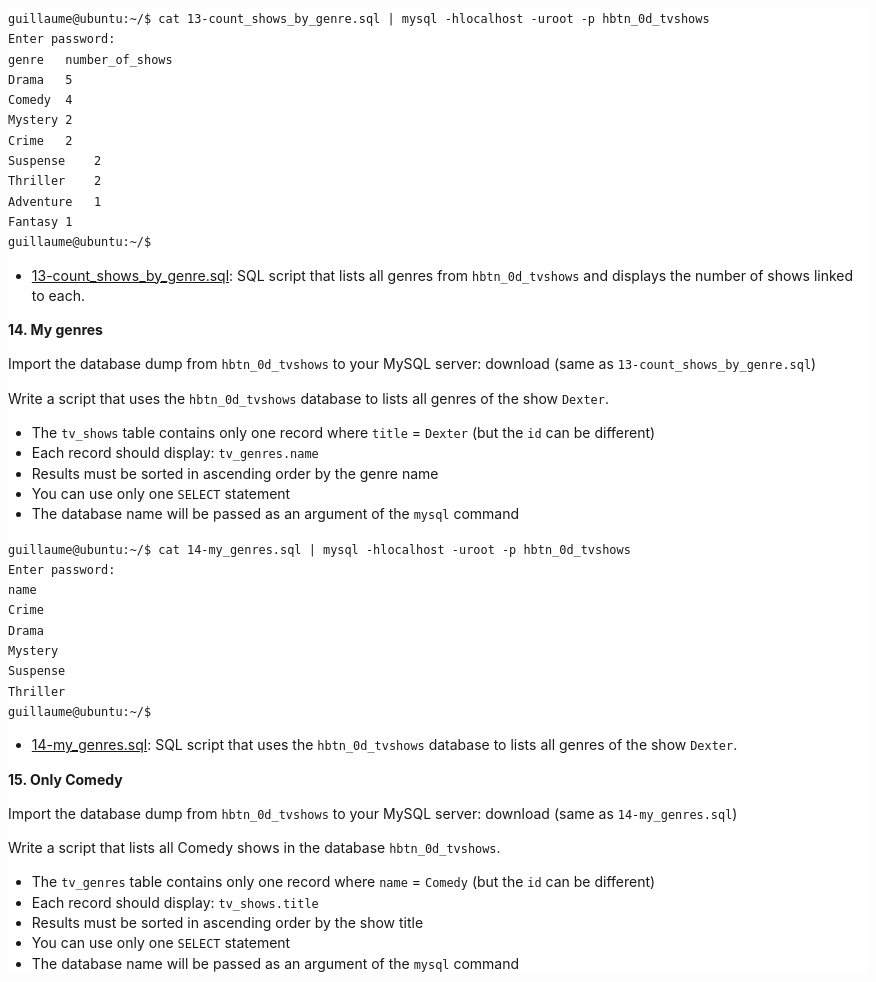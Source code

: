 ```
guillaume@ubuntu:~/$ cat 13-count_shows_by_genre.sql | mysql -hlocalhost -uroot -p hbtn_0d_tvshows
Enter password: 
genre   number_of_shows
Drama   5
Comedy  4
Mystery 2
Crime   2
Suspense    2
Thriller    2
Adventure   1
Fantasy 1
guillaume@ubuntu:~/$ 
```

  * [13-count_shows_by_genre.sql](./13-count_shows_by_genre.sql): SQL script that lists all genres from `hbtn_0d_tvshows` and displays the number of shows linked to each.

**14. My genres**

Import the database dump from `hbtn_0d_tvshows` to your MySQL server: download (same as `13-count_shows_by_genre.sql`)

Write a script that uses the `hbtn_0d_tvshows` database to lists all genres of the show `Dexter`.

  * The `tv_shows` table contains only one record where `title` = `Dexter` (but the `id` can be different)
  * Each record should display: `tv_genres.name`
  * Results must be sorted in ascending order by the genre name
  * You can use only one `SELECT` statement
  * The database name will be passed as an argument of the `mysql` command

```
guillaume@ubuntu:~/$ cat 14-my_genres.sql | mysql -hlocalhost -uroot -p hbtn_0d_tvshows
Enter password: 
name
Crime
Drama
Mystery
Suspense
Thriller
guillaume@ubuntu:~/$ 
```

  * [14-my_genres.sql](./14-my_genres.sql): SQL script that uses the `hbtn_0d_tvshows` database to lists all genres of the show `Dexter`.

**15. Only Comedy**

Import the database dump from `hbtn_0d_tvshows` to your MySQL server: download (same as `14-my_genres.sql`)

Write a script that lists all Comedy shows in the database `hbtn_0d_tvshows`.

  * The `tv_genres` table contains only one record where `name` = `Comedy` (but the `id` can be different)
  * Each record should display: `tv_shows.title`
  * Results must be sorted in ascending order by the show title
  * You can use only one `SELECT` statement
  * The database name will be passed as an argument of the `mysql` command
